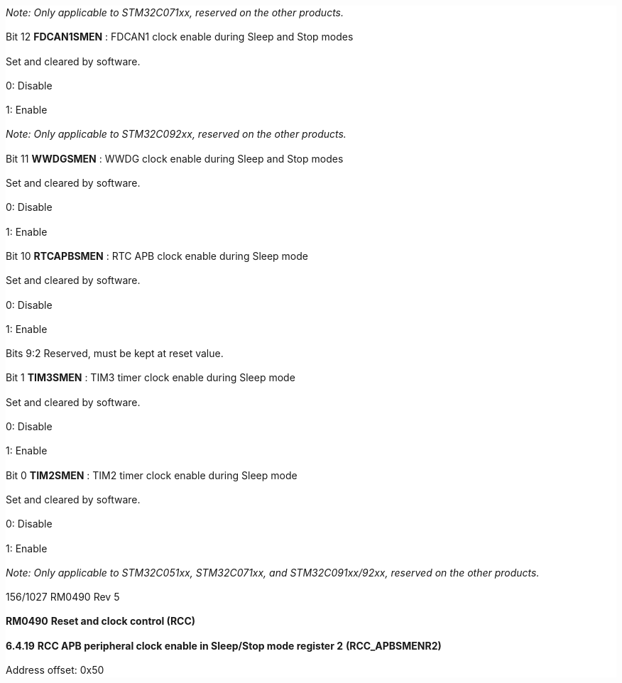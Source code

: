 _Note: Only applicable to STM32C071xx, reserved on the other products._


Bit 12 **FDCAN1SMEN** : FDCAN1 clock enable during Sleep and Stop modes

Set and cleared by software.

0: Disable

1: Enable

_Note: Only applicable to STM32C092xx, reserved on the other products._


Bit 11 **WWDGSMEN** : WWDG clock enable during Sleep and Stop modes

Set and cleared by software.

0: Disable

1: Enable


Bit 10 **RTCAPBSMEN** : RTC APB clock enable during Sleep mode

Set and cleared by software.

0: Disable

1: Enable


Bits 9:2 Reserved, must be kept at reset value.


Bit 1 **TIM3SMEN** : TIM3 timer clock enable during Sleep mode

Set and cleared by software.

0: Disable

1: Enable


Bit 0 **TIM2SMEN** : TIM2 timer clock enable during Sleep mode

Set and cleared by software.

0: Disable

1: Enable

_Note: Only applicable to STM32C051xx, STM32C071xx, and STM32C091xx/92xx, reserved_
_on the other products._


156/1027 RM0490 Rev 5


**RM0490** **Reset and clock control (RCC)**


**6.4.19** **RCC APB peripheral clock enable in Sleep/Stop mode register 2**
**(RCC_APBSMENR2)**


Address offset: 0x50

